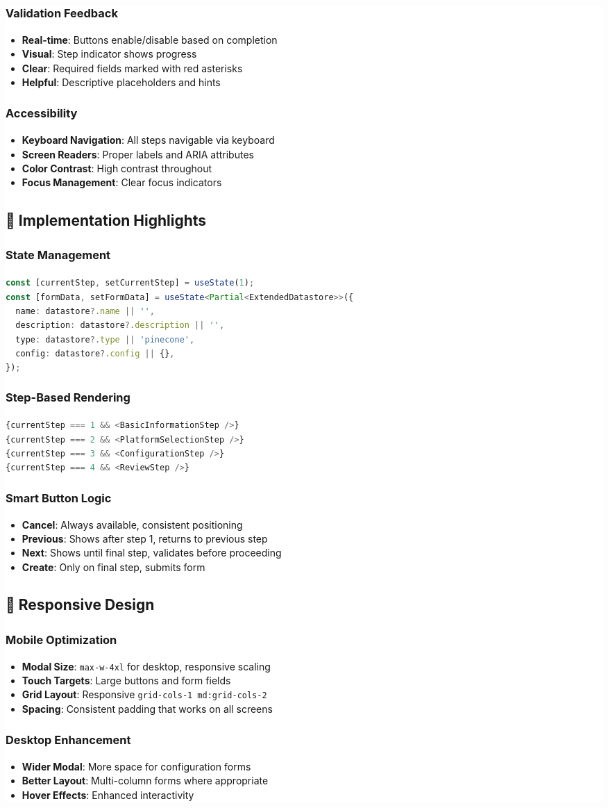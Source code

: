 ### **Validation Feedback**
- **Real-time**: Buttons enable/disable based on completion
- **Visual**: Step indicator shows progress
- **Clear**: Required fields marked with red asterisks
- **Helpful**: Descriptive placeholders and hints

### **Accessibility**
- **Keyboard Navigation**: All steps navigable via keyboard
- **Screen Readers**: Proper labels and ARIA attributes
- **Color Contrast**: High contrast throughout
- **Focus Management**: Clear focus indicators

## 🔧 **Implementation Highlights**

### **State Management**
```typescript
const [currentStep, setCurrentStep] = useState(1);
const [formData, setFormData] = useState<Partial<ExtendedDatastore>>({
  name: datastore?.name || '',
  description: datastore?.description || '',
  type: datastore?.type || 'pinecone',
  config: datastore?.config || {},
});
```

### **Step-Based Rendering**
```typescript
{currentStep === 1 && <BasicInformationStep />}
{currentStep === 2 && <PlatformSelectionStep />}
{currentStep === 3 && <ConfigurationStep />}
{currentStep === 4 && <ReviewStep />}
```

### **Smart Button Logic**
- **Cancel**: Always available, consistent positioning
- **Previous**: Shows after step 1, returns to previous step
- **Next**: Shows until final step, validates before proceeding  
- **Create**: Only on final step, submits form

## 📱 **Responsive Design**

### **Mobile Optimization**
- **Modal Size**: `max-w-4xl` for desktop, responsive scaling
- **Touch Targets**: Large buttons and form fields
- **Grid Layout**: Responsive `grid-cols-1 md:grid-cols-2`
- **Spacing**: Consistent padding that works on all screens

### **Desktop Enhancement**
- **Wider Modal**: More space for configuration forms
- **Better Layout**: Multi-column forms where appropriate
- **Hover Effects**: Enhanced interactivity
